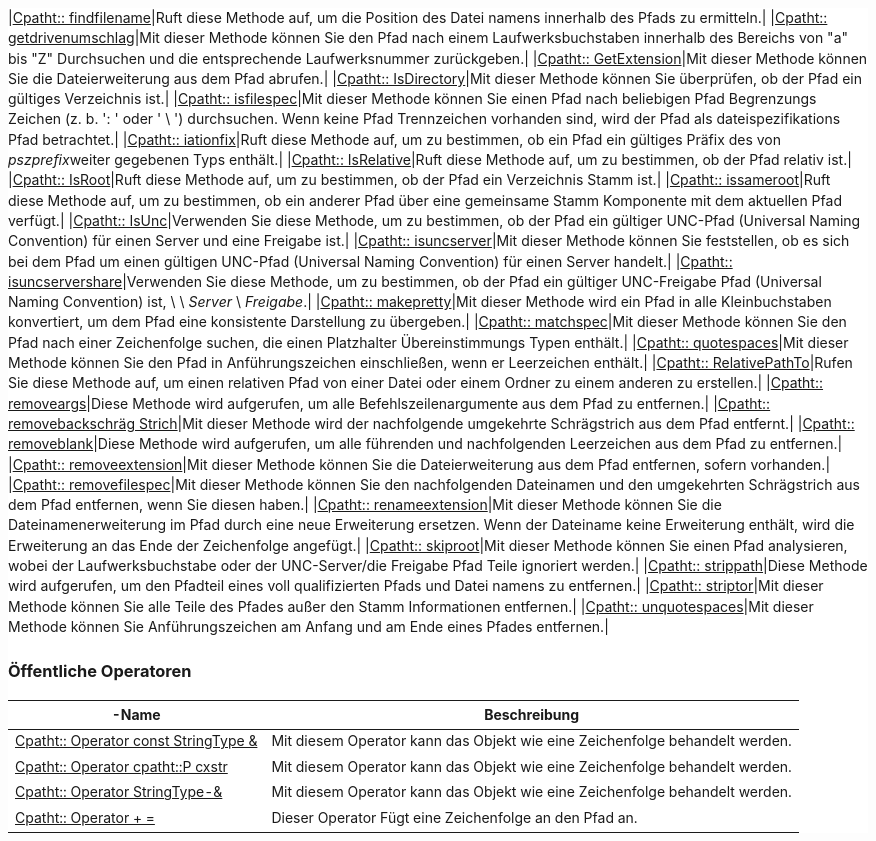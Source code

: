 |[Cpatht:: findfilename](#findfilename)|Ruft diese Methode auf, um die Position des Datei namens innerhalb des Pfads zu ermitteln.|
|[Cpatht:: getdrivenumschlag](#getdrivenumber)|Mit dieser Methode können Sie den Pfad nach einem Laufwerksbuchstaben innerhalb des Bereichs von "a" bis "Z" Durchsuchen und die entsprechende Laufwerksnummer zurückgeben.|
|[Cpatht:: GetExtension](#getextension)|Mit dieser Methode können Sie die Dateierweiterung aus dem Pfad abrufen.|
|[Cpatht:: IsDirectory](#isdirectory)|Mit dieser Methode können Sie überprüfen, ob der Pfad ein gültiges Verzeichnis ist.|
|[Cpatht:: isfilespec](#isfilespec)|Mit dieser Methode können Sie einen Pfad nach beliebigen Pfad Begrenzungs Zeichen (z. b. ': ' oder ' \\ ') durchsuchen. Wenn keine Pfad Trennzeichen vorhanden sind, wird der Pfad als dateispezifikations Pfad betrachtet.|
|[Cpatht:: iationfix](#isprefix)|Ruft diese Methode auf, um zu bestimmen, ob ein Pfad ein gültiges Präfix des von *pszprefix*weiter gegebenen Typs enthält.|
|[Cpatht:: IsRelative](#isrelative)|Ruft diese Methode auf, um zu bestimmen, ob der Pfad relativ ist.|
|[Cpatht:: IsRoot](#isroot)|Ruft diese Methode auf, um zu bestimmen, ob der Pfad ein Verzeichnis Stamm ist.|
|[Cpatht:: issameroot](#issameroot)|Ruft diese Methode auf, um zu bestimmen, ob ein anderer Pfad über eine gemeinsame Stamm Komponente mit dem aktuellen Pfad verfügt.|
|[Cpatht:: IsUnc](#isunc)|Verwenden Sie diese Methode, um zu bestimmen, ob der Pfad ein gültiger UNC-Pfad (Universal Naming Convention) für einen Server und eine Freigabe ist.|
|[Cpatht:: isuncserver](#isuncserver)|Mit dieser Methode können Sie feststellen, ob es sich bei dem Pfad um einen gültigen UNC-Pfad (Universal Naming Convention) für einen Server handelt.|
|[Cpatht:: isuncservershare](#isuncservershare)|Verwenden Sie diese Methode, um zu bestimmen, ob der Pfad ein gültiger UNC-Freigabe Pfad (Universal Naming Convention) ist, \\ \ *Server* \ *Freigabe*.|
|[Cpatht:: makepretty](#makepretty)|Mit dieser Methode wird ein Pfad in alle Kleinbuchstaben konvertiert, um dem Pfad eine konsistente Darstellung zu übergeben.|
|[Cpatht:: matchspec](#matchspec)|Mit dieser Methode können Sie den Pfad nach einer Zeichenfolge suchen, die einen Platzhalter Übereinstimmungs Typen enthält.|
|[Cpatht:: quotespaces](#quotespaces)|Mit dieser Methode können Sie den Pfad in Anführungszeichen einschließen, wenn er Leerzeichen enthält.|
|[Cpatht:: RelativePathTo](#relativepathto)|Rufen Sie diese Methode auf, um einen relativen Pfad von einer Datei oder einem Ordner zu einem anderen zu erstellen.|
|[Cpatht:: removeargs](#removeargs)|Diese Methode wird aufgerufen, um alle Befehlszeilenargumente aus dem Pfad zu entfernen.|
|[Cpatht:: removebackschräg Strich](#removebackslash)|Mit dieser Methode wird der nachfolgende umgekehrte Schrägstrich aus dem Pfad entfernt.|
|[Cpatht:: removeblank](#removeblanks)|Diese Methode wird aufgerufen, um alle führenden und nachfolgenden Leerzeichen aus dem Pfad zu entfernen.|
|[Cpatht:: removeextension](#removeextension)|Mit dieser Methode können Sie die Dateierweiterung aus dem Pfad entfernen, sofern vorhanden.|
|[Cpatht:: removefilespec](#removefilespec)|Mit dieser Methode können Sie den nachfolgenden Dateinamen und den umgekehrten Schrägstrich aus dem Pfad entfernen, wenn Sie diesen haben.|
|[Cpatht:: renameextension](#renameextension)|Mit dieser Methode können Sie die Dateinamenerweiterung im Pfad durch eine neue Erweiterung ersetzen. Wenn der Dateiname keine Erweiterung enthält, wird die Erweiterung an das Ende der Zeichenfolge angefügt.|
|[Cpatht:: skiproot](#skiproot)|Mit dieser Methode können Sie einen Pfad analysieren, wobei der Laufwerksbuchstabe oder der UNC-Server/die Freigabe Pfad Teile ignoriert werden.|
|[Cpatht:: strippath](#strippath)|Diese Methode wird aufgerufen, um den Pfadteil eines voll qualifizierten Pfads und Datei namens zu entfernen.|
|[Cpatht:: striptor](#striptoroot)|Mit dieser Methode können Sie alle Teile des Pfades außer den Stamm Informationen entfernen.|
|[Cpatht:: unquotespaces](#unquotespaces)|Mit dieser Methode können Sie Anführungszeichen am Anfang und am Ende eines Pfades entfernen.|

### <a name="public-operators"></a>Öffentliche Operatoren

|-Name|Beschreibung|
|----------|-----------------|
|[Cpatht:: Operator const StringType &](#operator_const_stringtype_amp)|Mit diesem Operator kann das Objekt wie eine Zeichenfolge behandelt werden.|
|[Cpatht:: Operator cpatht::P cxstr](#operator_cpatht__pcxstr)|Mit diesem Operator kann das Objekt wie eine Zeichenfolge behandelt werden.|
|[Cpatht:: Operator StringType-&](#operator_stringtype_amp)|Mit diesem Operator kann das Objekt wie eine Zeichenfolge behandelt werden.|
|[Cpatht:: Operator + =](#operator_add_eq)|Dieser Operator Fügt eine Zeichenfolge an den Pfad an.|
